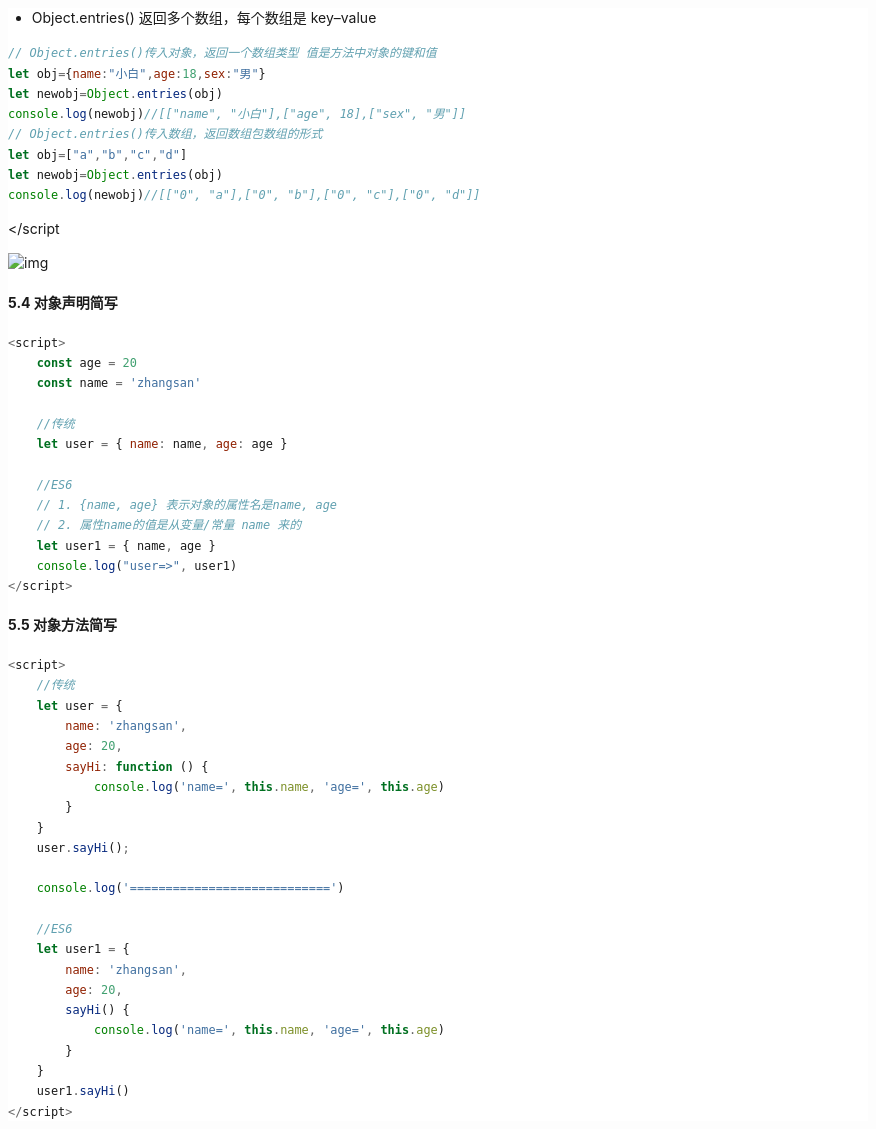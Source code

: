 - Object.entries() 返回多个数组，每个数组是 key–value

```JavaScript
// Object.entries()传入对象，返回一个数组类型 值是方法中对象的键和值
let obj={name:"小白",age:18,sex:"男"}
let newobj=Object.entries(obj)
console.log(newobj)//[["name", "小白"],["age", 18],["sex", "男"]]
// Object.entries()传入数组，返回数组包数组的形式
let obj=["a","b","c","d"]
let newobj=Object.entries(obj)
console.log(newobj)//[["0", "a"],["0", "b"],["0", "c"],["0", "d"]]
```

</script

![img](https://uv4fs8d5x5w.feishu.cn/space/api/box/stream/download/asynccode/?code=NWIzNGRmN2E3ODI5ZWUwODE3MzMyOTVkODMxMzIwODRfTElMVlBPVjVFd3NMVnNaQVV0UFA1Mk5WRDFPWDFQVjJfVG9rZW46S3hBamJlYVdxb3B2WFd4ajRFU2MwUVlobkNlXzE3NDEyMjc2ODA6MTc0MTIzMTI4MF9WNA)

#### 5.4 对象声明简写

```JavaScript
<script>
    const age = 20
    const name = 'zhangsan'

    //传统
    let user = { name: name, age: age }

    //ES6
    // 1. {name, age} 表示对象的属性名是name, age
    // 2. 属性name的值是从变量/常量 name 来的
    let user1 = { name, age }
    console.log("user=>", user1)
</script>
```

#### 5.5 对象方法简写

```JavaScript
<script>
    //传统
    let user = {
        name: 'zhangsan',
        age: 20,
        sayHi: function () {
            console.log('name=', this.name, 'age=', this.age)
        }
    }
    user.sayHi();

    console.log('============================')

    //ES6
    let user1 = {
        name: 'zhangsan',
        age: 20,
        sayHi() {
            console.log('name=', this.name, 'age=', this.age)
        }
    }
    user1.sayHi()
</script>
```
